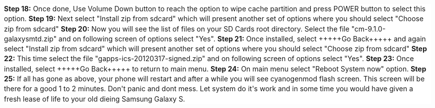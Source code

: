 <strong>Step 18:</strong> Once done, Use Volume Down button to reach the option to wipe cache partition and press POWER button to select this option.
<strong>Step 19:</strong> Next select &quot;Install zip from sdcard&quot; which will present another set of options where you should select &quot;Choose zip from sdcard&quot;
<strong>Step 20:</strong> Now you will see the list of files on your SD Cards root directory. Select the file &quot;cm-9.1.0-galaxysmtd.zip&quot; and on following screen of options select &quot;Yes&quot;.
<strong>Step 21:</strong> Once installed, select +++++Go Back+++++ and again select &quot;Install zip from sdcard&quot; which will present another set of options where you should select &quot;Choose zip from sdcard&quot;
<strong>Step 22:</strong> This time select the file &quot;gapps-ics-20120317-signed.zip&quot; and on following screen of options select &quot;Yes&quot;.
<strong>Step 23:</strong> Once installed, select +++++Go Back+++++ to return to main menu.
<strong>Step 24:</strong> On main menu select &quot;Reboot System now&quot; option.
<strong>Step 25:</strong> If all has gone as above, your phone will restart and after a while you will see cyanogenmod flash screen. This screen will be there for a good 1 to 2 minutes. Don't panic and dont mess. Let system do it's work and in some time you would have given a fresh lease of life to your old dieing Samsung Galaxy S.
